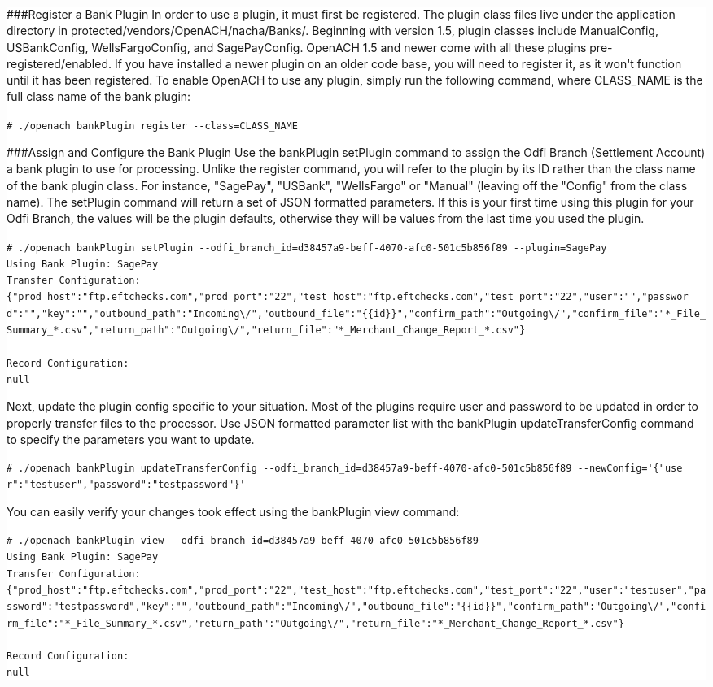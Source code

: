 ###Register a Bank Plugin
In order to use a plugin, it must first be registered. The plugin class files live under the application directory in protected/vendors/OpenACH/nacha/Banks/. Beginning with version 1.5, plugin classes include ManualConfig, USBankConfig, WellsFargoConfig, and SagePayConfig. OpenACH 1.5 and newer come with all these plugins pre-registered/enabled. If you have installed a newer plugin on an older code base, you will need to register it, as it won't function until it has been registered. To enable OpenACH to use any plugin, simply run the following command, where CLASS_NAME is the full class name of the bank plugin:

```
# ./openach bankPlugin register --class=CLASS_NAME
```

###Assign and Configure the Bank Plugin
Use the bankPlugin setPlugin command to assign the Odfi Branch (Settlement Account) a bank plugin to use for processing. Unlike the register command, you will refer to the plugin by its ID rather than the class name of the bank plugin class. For instance, "SagePay", "USBank", "WellsFargo" or "Manual" (leaving off the "Config" from the class name). The setPlugin command will return a set of JSON formatted parameters. If this is your first time using this plugin for your Odfi Branch, the values will be the plugin defaults, otherwise they will be values from the last time you used the plugin.

```
# ./openach bankPlugin setPlugin --odfi_branch_id=d38457a9-beff-4070-afc0-501c5b856f89 --plugin=SagePay
Using Bank Plugin: SagePay
Transfer Configuration:
{"prod_host":"ftp.eftchecks.com","prod_port":"22","test_host":"ftp.eftchecks.com","test_port":"22","user":"","password":"","key":"","outbound_path":"Incoming\/","outbound_file":"{{id}}","confirm_path":"Outgoing\/","confirm_file":"*_File_Summary_*.csv","return_path":"Outgoing\/","return_file":"*_Merchant_Change_Report_*.csv"}

Record Configuration:
null
```
Next, update the plugin config specific to your situation. Most of the plugins require user and password to be updated in order to properly transfer files to the processor. Use JSON formatted parameter list with the bankPlugin updateTransferConfig command to specify the parameters you want to update.

```
# ./openach bankPlugin updateTransferConfig --odfi_branch_id=d38457a9-beff-4070-afc0-501c5b856f89 --newConfig='{"user":"testuser","password":"testpassword"}'
```
You can easily verify your changes took effect using the bankPlugin view command:

```
# ./openach bankPlugin view --odfi_branch_id=d38457a9-beff-4070-afc0-501c5b856f89
Using Bank Plugin: SagePay
Transfer Configuration:
{"prod_host":"ftp.eftchecks.com","prod_port":"22","test_host":"ftp.eftchecks.com","test_port":"22","user":"testuser","password":"testpassword","key":"","outbound_path":"Incoming\/","outbound_file":"{{id}}","confirm_path":"Outgoing\/","confirm_file":"*_File_Summary_*.csv","return_path":"Outgoing\/","return_file":"*_Merchant_Change_Report_*.csv"}

Record Configuration:
null
```
